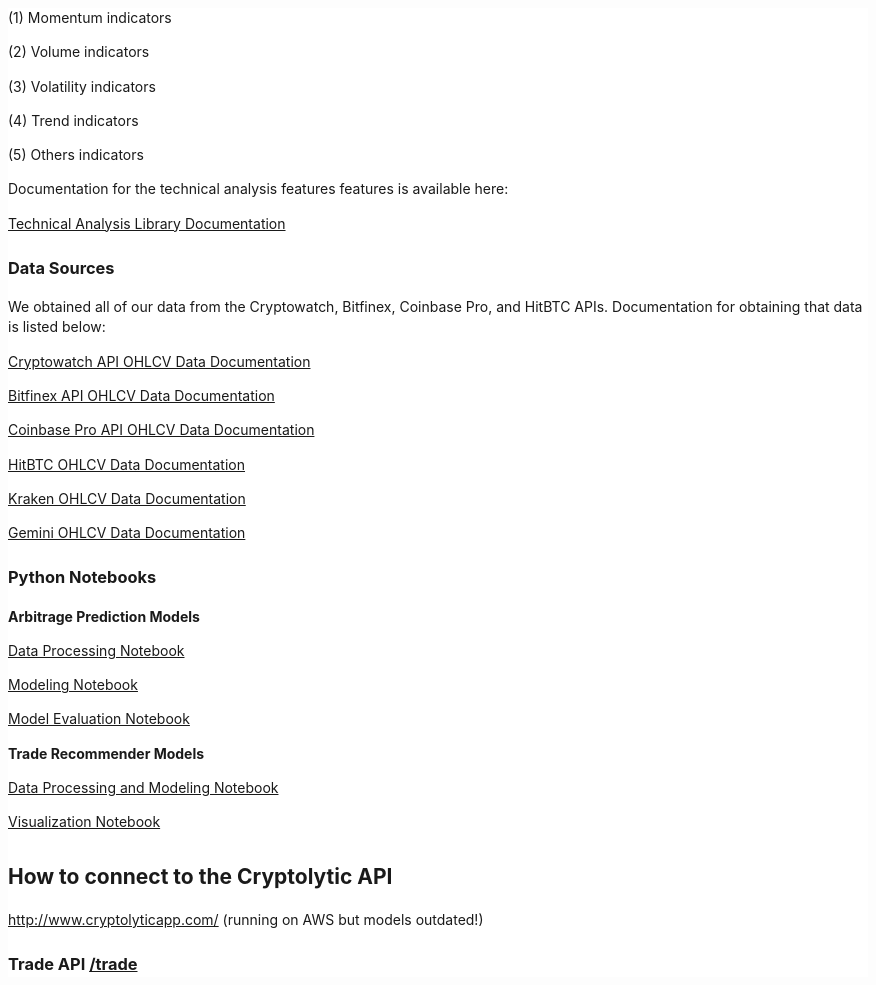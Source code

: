 (1) Momentum indicators

(2) Volume indicators

(3) Volatility indicators

(4) Trend indicators

(5) Others indicators

Documentation for the technical analysis features features is available here:

[Technical Analysis Library Documentation](https://technical-analysis-library-in-python.readthedocs.io/en/latest/ta.html)

### Data Sources

We obtained all of our data from the Cryptowatch, Bitfinex, Coinbase Pro, and HitBTC APIs. Documentation for obtaining that data is listed below:

[Cryptowatch API OHLCV Data Documentation](https://developer.cryptowat.ch/reference/rest-api-markets#market-ohlc-candlesticks)

[Bitfinex API OHLCV Data Documentation](https://docs.bitfinex.com/reference#rest-public-candles)

[Coinbase Pro API OHLCV Data Documentation](https://docs.pro.coinbase.com/?r=1#get-historic-rates)

[HitBTC OHLCV Data Documentation](https://api.hitbtc.com/#candles)

[Kraken OHLCV Data Documentation](https://www.kraken.com/features/api)

[Gemini OHLCV Data Documentation](https://docs.gemini.com/rest-api/)


### Python Notebooks

**Arbitrage Prediction Models**

[Data Processing Notebook](https://github.com/Cryptolytic-app/cryptolyticapp/tree/master/modeling/1_arbitrage_data_processing.ipynb)

[Modeling Notebook](https://github.com/Cryptolytic-app/cryptolyticapp/tree/master/modeling/2_arbitrage_model_training.ipynb)

[Model Evaluation Notebook](https://github.com/Cryptolytic-app/cryptolyticapp/tree/master/modeling/3_arbitrage_model_evaluation.ipynb)

**Trade Recommender Models**

[Data Processing and Modeling Notebook](https://github.com/Cryptolytic-app/cryptolyticapp/blob/master/modeling/4_trade_recommender_models.ipynb)

[Visualization Notebook](https://github.com/Cryptolytic-app/cryptolyticapp/blob/master/modeling/5_tr_performance_visualization.ipynb)

## How to connect to the Cryptolytic API

 http://www.cryptolyticapp.com/ (running on AWS but models outdated!)


### Trade API [/trade](http://www.cryptolyticapp.com/trade)
